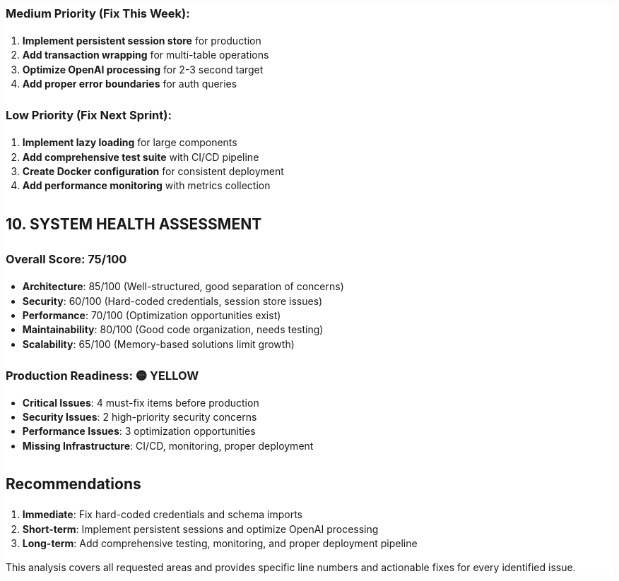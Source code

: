 ### Medium Priority (Fix This Week):
1. **Implement persistent session store** for production
2. **Add transaction wrapping** for multi-table operations
3. **Optimize OpenAI processing** for 2-3 second target
4. **Add proper error boundaries** for auth queries

### Low Priority (Fix Next Sprint):
1. **Implement lazy loading** for large components
2. **Add comprehensive test suite** with CI/CD pipeline
3. **Create Docker configuration** for consistent deployment
4. **Add performance monitoring** with metrics collection

## 10. SYSTEM HEALTH ASSESSMENT

### Overall Score: 75/100
- **Architecture**: 85/100 (Well-structured, good separation of concerns)
- **Security**: 60/100 (Hard-coded credentials, session store issues)
- **Performance**: 70/100 (Optimization opportunities exist)
- **Maintainability**: 80/100 (Good code organization, needs testing)
- **Scalability**: 65/100 (Memory-based solutions limit growth)

### Production Readiness: 🟡 YELLOW
- **Critical Issues**: 4 must-fix items before production
- **Security Issues**: 2 high-priority security concerns
- **Performance Issues**: 3 optimization opportunities
- **Missing Infrastructure**: CI/CD, monitoring, proper deployment

## Recommendations
1. **Immediate**: Fix hard-coded credentials and schema imports
2. **Short-term**: Implement persistent sessions and optimize OpenAI processing
3. **Long-term**: Add comprehensive testing, monitoring, and proper deployment pipeline

This analysis covers all requested areas and provides specific line numbers and actionable fixes for every identified issue.